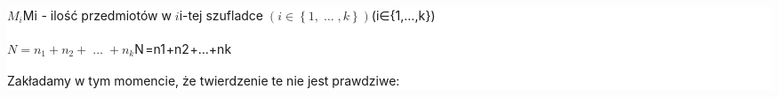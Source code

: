 <p><span class="katex--inline"><span class="katex"><span class="katex-mathml"><math><semantics><mrow><msub><mi>M</mi><mi>i</mi></msub></mrow><annotation encoding="application/x-tex">M_i</annotation></semantics></math></span><span class="katex-html" aria-hidden="true"><span class="strut" style="height: 0.68333em;"></span><span class="strut bottom" style="height: 0.83333em; vertical-align: -0.15em;"></span><span class="base"><span class="mord"><span class="mord mathit" style="margin-right: 0.10903em;">M</span><span class="msupsub"><span class="vlist-t vlist-t2"><span class="vlist-r"><span class="vlist" style="height: 0.311664em;"><span class="" style="top: -2.55em; margin-left: -0.10903em; margin-right: 0.05em;"><span class="pstrut" style="height: 2.7em;"></span><span class="sizing reset-size6 size3 mtight"><span class="mord mathit mtight">i</span></span></span></span><span class="vlist-s">​</span></span><span class="vlist-r"><span class="vlist" style="height: 0.15em;"></span></span></span></span></span></span></span></span></span> - ilość przedmiotów w <span class="katex--inline"><span class="katex"><span class="katex-mathml"><math><semantics><mrow><mi>i</mi></mrow><annotation encoding="application/x-tex">i</annotation></semantics></math></span><span class="katex-html" aria-hidden="true"><span class="strut" style="height: 0.65952em;"></span><span class="strut bottom" style="height: 0.65952em; vertical-align: 0em;"></span><span class="base"><span class="mord mathit">i</span></span></span></span></span>-tej szufladce <span class="katex--inline"><span class="katex"><span class="katex-mathml"><math><semantics><mrow><mo>(</mo><mi>i</mi><mo>∈</mo><mo>{</mo><mn>1</mn><mo separator="true">,</mo><mo>…</mo><mo separator="true">,</mo><mi>k</mi><mo>}</mo><mo>)</mo></mrow><annotation encoding="application/x-tex">( i \in \{ 1, \ldots, k \} )</annotation></semantics></math></span><span class="katex-html" aria-hidden="true"><span class="strut" style="height: 0.75em;"></span><span class="strut bottom" style="height: 1em; vertical-align: -0.25em;"></span><span class="base"><span class="mopen">(</span><span class="mord mathit">i</span><span class="mrel">∈</span><span class="mopen">{</span><span class="mord mathrm">1</span><span class="mpunct">,</span><span class="minner">…</span><span class="mpunct">,</span><span class="mord mathit" style="margin-right: 0.03148em;">k</span><span class="mclose">}</span><span class="mclose">)</span></span></span></span></span></p>
<p><span class="katex--display"><span class="katex-display"><span class="katex"><span class="katex-mathml"><math><semantics><mrow><mi>N</mi><mo>=</mo><msub><mi>n</mi><mn>1</mn></msub><mo>+</mo><msub><mi>n</mi><mn>2</mn></msub><mo>+</mo><mo>…</mo><mo>+</mo><msub><mi>n</mi><mi>k</mi></msub></mrow><annotation encoding="application/x-tex"> N = n_1 + n_2 + \ldots + n_k </annotation></semantics></math></span><span class="katex-html" aria-hidden="true"><span class="strut" style="height: 0.68333em;"></span><span class="strut bottom" style="height: 0.83333em; vertical-align: -0.15em;"></span><span class="base"><span class="mord mathit" style="margin-right: 0.10903em;">N</span><span class="mrel">=</span><span class="mord"><span class="mord mathit">n</span><span class="msupsub"><span class="vlist-t vlist-t2"><span class="vlist-r"><span class="vlist" style="height: 0.301108em;"><span class="" style="top: -2.55em; margin-left: 0em; margin-right: 0.05em;"><span class="pstrut" style="height: 2.7em;"></span><span class="sizing reset-size6 size3 mtight"><span class="mord mathrm mtight">1</span></span></span></span><span class="vlist-s">​</span></span><span class="vlist-r"><span class="vlist" style="height: 0.15em;"></span></span></span></span></span><span class="mbin">+</span><span class="mord"><span class="mord mathit">n</span><span class="msupsub"><span class="vlist-t vlist-t2"><span class="vlist-r"><span class="vlist" style="height: 0.301108em;"><span class="" style="top: -2.55em; margin-left: 0em; margin-right: 0.05em;"><span class="pstrut" style="height: 2.7em;"></span><span class="sizing reset-size6 size3 mtight"><span class="mord mathrm mtight">2</span></span></span></span><span class="vlist-s">​</span></span><span class="vlist-r"><span class="vlist" style="height: 0.15em;"></span></span></span></span></span><span class="mbin">+</span><span class="minner">…</span><span class="mbin">+</span><span class="mord"><span class="mord mathit">n</span><span class="msupsub"><span class="vlist-t vlist-t2"><span class="vlist-r"><span class="vlist" style="height: 0.336108em;"><span class="" style="top: -2.55em; margin-left: 0em; margin-right: 0.05em;"><span class="pstrut" style="height: 2.7em;"></span><span class="sizing reset-size6 size3 mtight"><span class="mord mathit mtight" style="margin-right: 0.03148em;">k</span></span></span></span><span class="vlist-s">​</span></span><span class="vlist-r"><span class="vlist" style="height: 0.15em;"></span></span></span></span></span></span></span></span></span></span></p>
<p>Zakładamy w tym momencie, że twierdzenie te nie jest prawdziwe:</p>